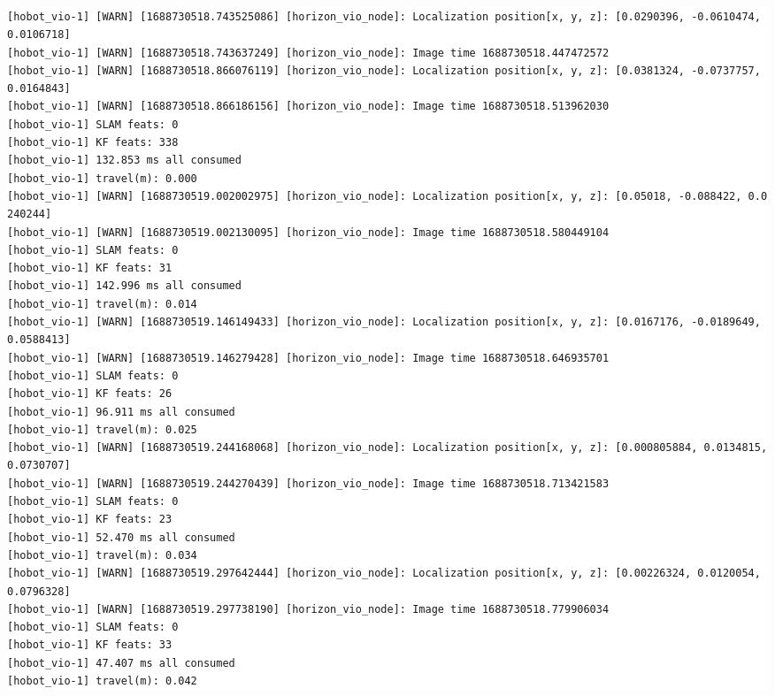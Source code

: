 ```text
[hobot_vio-1] [WARN] [1688730518.743525086] [horizon_vio_node]: Localization position[x, y, z]: [0.0290396, -0.0610474, 0.0106718]
[hobot_vio-1] [WARN] [1688730518.743637249] [horizon_vio_node]: Image time 1688730518.447472572
[hobot_vio-1] [WARN] [1688730518.866076119] [horizon_vio_node]: Localization position[x, y, z]: [0.0381324, -0.0737757, 0.0164843]
[hobot_vio-1] [WARN] [1688730518.866186156] [horizon_vio_node]: Image time 1688730518.513962030
[hobot_vio-1] SLAM feats: 0
[hobot_vio-1] KF feats: 338
[hobot_vio-1] 132.853 ms all consumed
[hobot_vio-1] travel(m): 0.000
[hobot_vio-1] [WARN] [1688730519.002002975] [horizon_vio_node]: Localization position[x, y, z]: [0.05018, -0.088422, 0.0240244]
[hobot_vio-1] [WARN] [1688730519.002130095] [horizon_vio_node]: Image time 1688730518.580449104
[hobot_vio-1] SLAM feats: 0
[hobot_vio-1] KF feats: 31
[hobot_vio-1] 142.996 ms all consumed
[hobot_vio-1] travel(m): 0.014
[hobot_vio-1] [WARN] [1688730519.146149433] [horizon_vio_node]: Localization position[x, y, z]: [0.0167176, -0.0189649, 0.0588413]
[hobot_vio-1] [WARN] [1688730519.146279428] [horizon_vio_node]: Image time 1688730518.646935701
[hobot_vio-1] SLAM feats: 0
[hobot_vio-1] KF feats: 26
[hobot_vio-1] 96.911 ms all consumed
[hobot_vio-1] travel(m): 0.025
[hobot_vio-1] [WARN] [1688730519.244168068] [horizon_vio_node]: Localization position[x, y, z]: [0.000805884, 0.0134815, 0.0730707]
[hobot_vio-1] [WARN] [1688730519.244270439] [horizon_vio_node]: Image time 1688730518.713421583
[hobot_vio-1] SLAM feats: 0
[hobot_vio-1] KF feats: 23
[hobot_vio-1] 52.470 ms all consumed
[hobot_vio-1] travel(m): 0.034
[hobot_vio-1] [WARN] [1688730519.297642444] [horizon_vio_node]: Localization position[x, y, z]: [0.00226324, 0.0120054, 0.0796328]
[hobot_vio-1] [WARN] [1688730519.297738190] [horizon_vio_node]: Image time 1688730518.779906034
[hobot_vio-1] SLAM feats: 0
[hobot_vio-1] KF feats: 33
[hobot_vio-1] 47.407 ms all consumed
[hobot_vio-1] travel(m): 0.042
```

